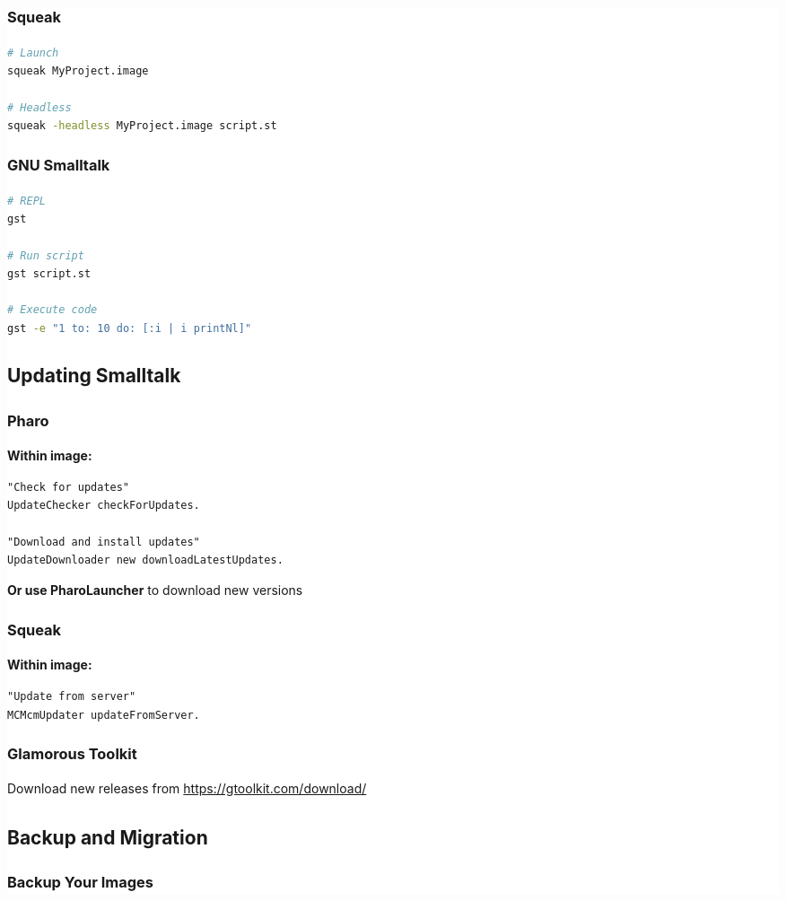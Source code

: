 ### Squeak

```bash
# Launch
squeak MyProject.image

# Headless
squeak -headless MyProject.image script.st
```

### GNU Smalltalk

```bash
# REPL
gst

# Run script
gst script.st

# Execute code
gst -e "1 to: 10 do: [:i | i printNl]"
```

## Updating Smalltalk

### Pharo

**Within image:**
```smalltalk
"Check for updates"
UpdateChecker checkForUpdates.

"Download and install updates"
UpdateDownloader new downloadLatestUpdates.
```

**Or use PharoLauncher** to download new versions

### Squeak

**Within image:**
```smalltalk
"Update from server"
MCMcmUpdater updateFromServer.
```

### Glamorous Toolkit

Download new releases from https://gtoolkit.com/download/

## Backup and Migration

### Backup Your Images
